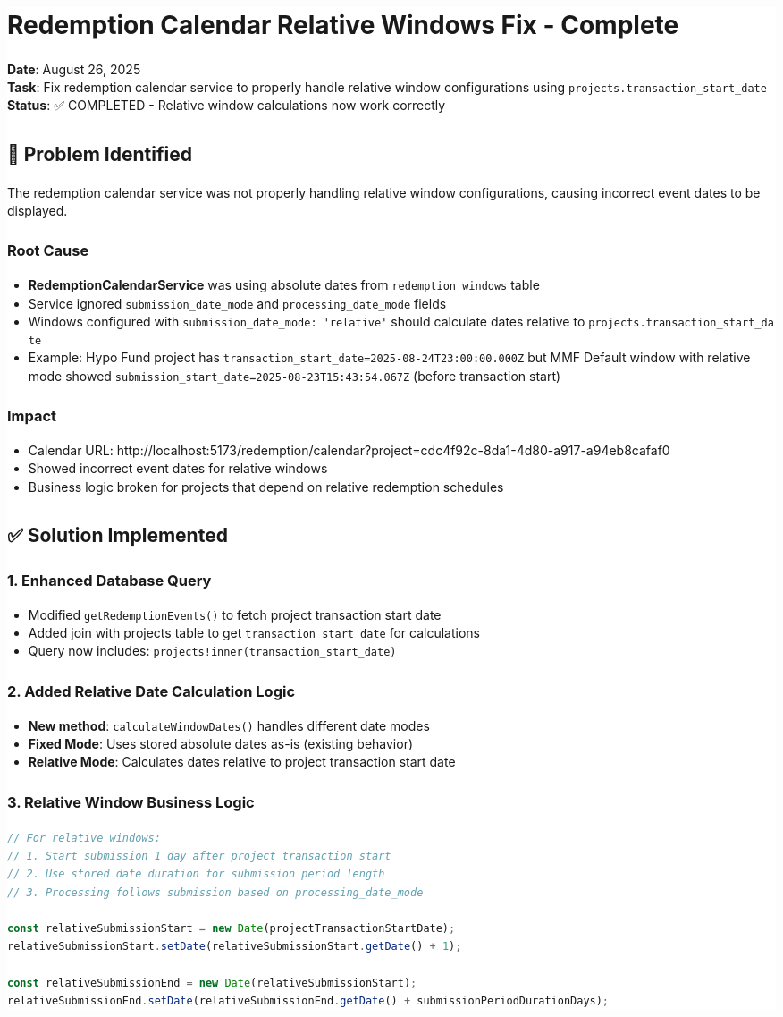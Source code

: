 # Redemption Calendar Relative Windows Fix - Complete

**Date**: August 26, 2025  
**Task**: Fix redemption calendar service to properly handle relative window configurations using `projects.transaction_start_date`  
**Status**: ✅ COMPLETED - Relative window calculations now work correctly

## 🎯 Problem Identified

The redemption calendar service was not properly handling relative window configurations, causing incorrect event dates to be displayed.

### Root Cause
- **RedemptionCalendarService** was using absolute dates from `redemption_windows` table
- Service ignored `submission_date_mode` and `processing_date_mode` fields  
- Windows configured with `submission_date_mode: 'relative'` should calculate dates relative to `projects.transaction_start_date`
- Example: Hypo Fund project has `transaction_start_date=2025-08-24T23:00:00.000Z` but MMF Default window with relative mode showed `submission_start_date=2025-08-23T15:43:54.067Z` (before transaction start)

### Impact
- Calendar URL: http://localhost:5173/redemption/calendar?project=cdc4f92c-8da1-4d80-a917-a94eb8cafaf0
- Showed incorrect event dates for relative windows
- Business logic broken for projects that depend on relative redemption schedules

## ✅ Solution Implemented

### 1. Enhanced Database Query
- Modified `getRedemptionEvents()` to fetch project transaction start date
- Added join with projects table to get `transaction_start_date` for calculations
- Query now includes: `projects!inner(transaction_start_date)`

### 2. Added Relative Date Calculation Logic
- **New method**: `calculateWindowDates()` handles different date modes
- **Fixed Mode**: Uses stored absolute dates as-is (existing behavior)
- **Relative Mode**: Calculates dates relative to project transaction start date

### 3. Relative Window Business Logic
```typescript
// For relative windows:
// 1. Start submission 1 day after project transaction start
// 2. Use stored date duration for submission period length
// 3. Processing follows submission based on processing_date_mode

const relativeSubmissionStart = new Date(projectTransactionStartDate);
relativeSubmissionStart.setDate(relativeSubmissionStart.getDate() + 1);

const relativeSubmissionEnd = new Date(relativeSubmissionStart);
relativeSubmissionEnd.setDate(relativeSubmissionEnd.getDate() + submissionPeriodDurationDays);
```
